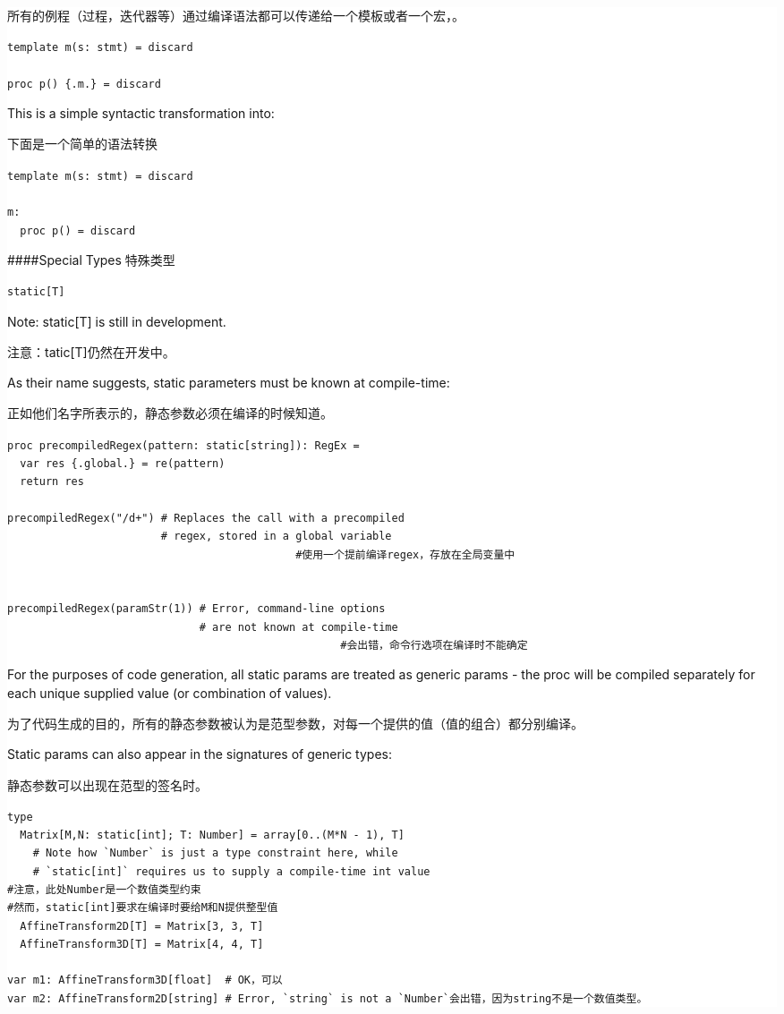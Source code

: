 所有的例程（过程，迭代器等）通过编译语法都可以传递给一个模板或者一个宏，。
```
template m(s: stmt) = discard

proc p() {.m.} = discard
```
This is a simple syntactic transformation into:

下面是一个简单的语法转换
```
template m(s: stmt) = discard

m:
  proc p() = discard
```

####Special Types
特殊类型

```
static[T]
```
Note: static[T] is still in development.

注意：tatic[T]仍然在开发中。

As their name suggests, static parameters must be known at compile-time:

正如他们名字所表示的，静态参数必须在编译的时候知道。
```
proc precompiledRegex(pattern: static[string]): RegEx =
  var res {.global.} = re(pattern)
  return res

precompiledRegex("/d+") # Replaces the call with a precompiled
                        # regex, stored in a global variable
                                             #使用一个提前编译regex，存放在全局变量中
                                            

precompiledRegex(paramStr(1)) # Error, command-line options
                              # are not known at compile-time
                                                    #会出错，命令行选项在编译时不能确定
```

For the purposes of code generation, all static params are treated as generic params - the proc will be compiled separately for each unique supplied value (or combination of values).

为了代码生成的目的，所有的静态参数被认为是范型参数，对每一个提供的值（值的组合）都分别编译。

Static params can also appear in the signatures of generic types:

静态参数可以出现在范型的签名时。

```
type
  Matrix[M,N: static[int]; T: Number] = array[0..(M*N - 1), T]
    # Note how `Number` is just a type constraint here, while
    # `static[int]` requires us to supply a compile-time int value
#注意，此处Number是一个数值类型约束
#然而，static[int]要求在编译时要给M和N提供整型值
  AffineTransform2D[T] = Matrix[3, 3, T]
  AffineTransform3D[T] = Matrix[4, 4, T]

var m1: AffineTransform3D[float]  # OK，可以
var m2: AffineTransform2D[string] # Error, `string` is not a `Number`会出错，因为string不是一个数值类型。
```
